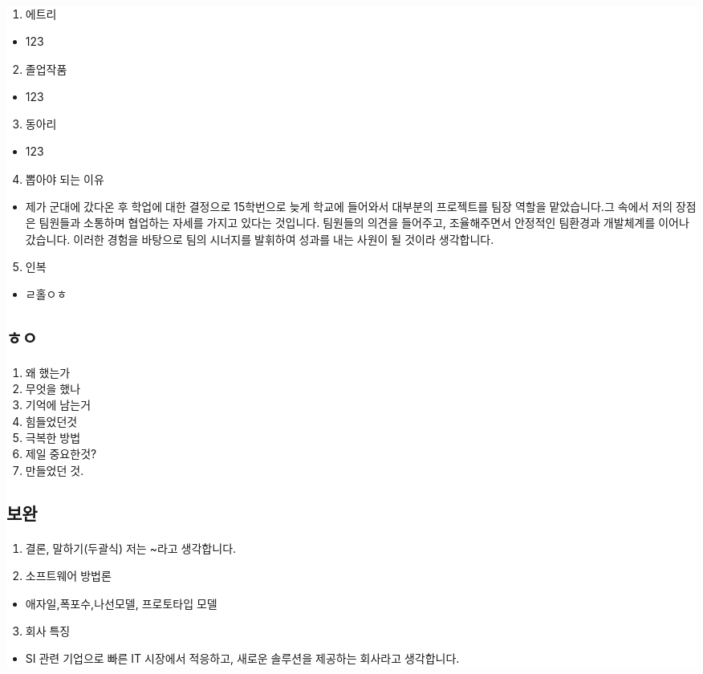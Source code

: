 1. 에트리
- 123

2. 졸업작품
- 123

3. 동아리
- 123

4. 뽑아야 되는 이유
- 제가 군대에 갔다온 후 학업에 대한 결정으로 15학번으로 늦게 학교에 들어와서 대부분의 프로젝트를 팀장 역할을 맡았습니다.그 속에서 저의 장점은 팀원들과 소통하며 협업하는 자세를 가지고 있다는 것입니다. 팀원들의 의견을 들어주고, 조율해주면서 안정적인 팀환경과 개발체계를 이어나갔습니다. 이러한 경험을 바탕으로 팀의 시너지를 발휘하여 성과를 내는 사원이 될 것이라 생각합니다.

5. 인복
- ㄹ홀ㅇㅎ


## ㅎㅇ
1. 왜 했는가
2. 무엇을 했나
3. 기억에 남는거
4. 힘들었던것
5. 극복한 방법
6. 제일 중요한것?
7. 만들었던 것.


## 보완
1. 결론, 말하기(두괄식)
저는 ~라고 생각합니다.

2. 소프트웨어 방법론
- 애자일,폭포수,나선모델, 프로토타입 모델

3. 회사 특징
- SI 관련 기업으로 빠른 IT 시장에서 적응하고, 새로운 솔루션을 제공하는 회사라고 생각합니다.
